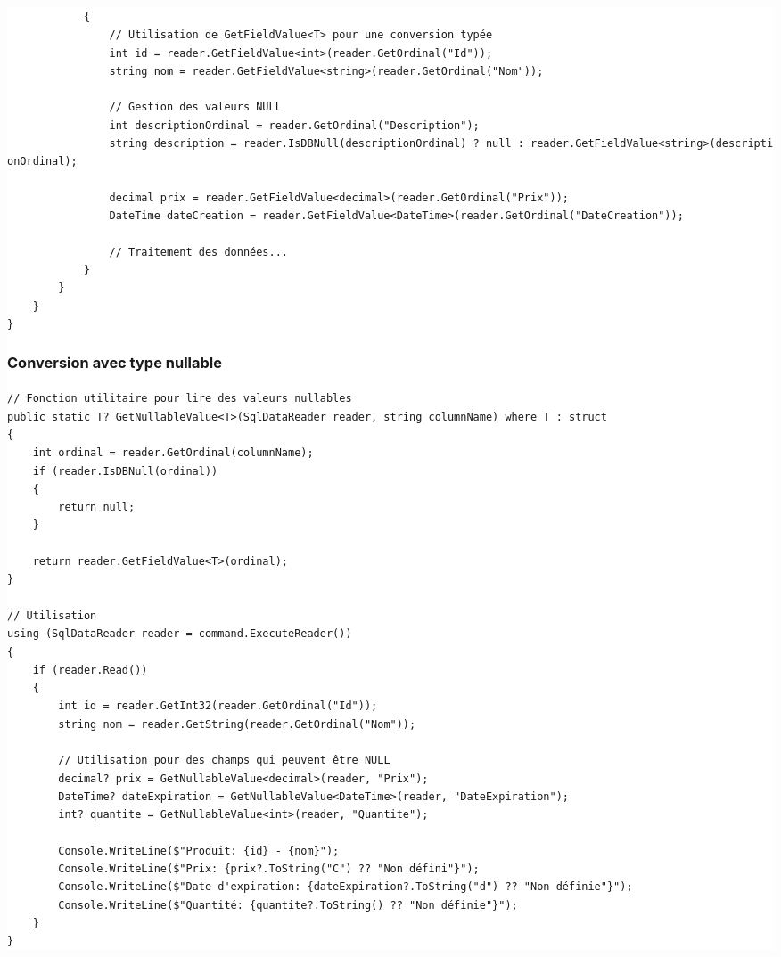 ```textmate
            {
                // Utilisation de GetFieldValue<T> pour une conversion typée
                int id = reader.GetFieldValue<int>(reader.GetOrdinal("Id"));
                string nom = reader.GetFieldValue<string>(reader.GetOrdinal("Nom"));

                // Gestion des valeurs NULL
                int descriptionOrdinal = reader.GetOrdinal("Description");
                string description = reader.IsDBNull(descriptionOrdinal) ? null : reader.GetFieldValue<string>(descriptionOrdinal);

                decimal prix = reader.GetFieldValue<decimal>(reader.GetOrdinal("Prix"));
                DateTime dateCreation = reader.GetFieldValue<DateTime>(reader.GetOrdinal("DateCreation"));

                // Traitement des données...
            }
        }
    }
}
```


### Conversion avec type nullable

```textmate
// Fonction utilitaire pour lire des valeurs nullables
public static T? GetNullableValue<T>(SqlDataReader reader, string columnName) where T : struct
{
    int ordinal = reader.GetOrdinal(columnName);
    if (reader.IsDBNull(ordinal))
    {
        return null;
    }

    return reader.GetFieldValue<T>(ordinal);
}

// Utilisation
using (SqlDataReader reader = command.ExecuteReader())
{
    if (reader.Read())
    {
        int id = reader.GetInt32(reader.GetOrdinal("Id"));
        string nom = reader.GetString(reader.GetOrdinal("Nom"));

        // Utilisation pour des champs qui peuvent être NULL
        decimal? prix = GetNullableValue<decimal>(reader, "Prix");
        DateTime? dateExpiration = GetNullableValue<DateTime>(reader, "DateExpiration");
        int? quantite = GetNullableValue<int>(reader, "Quantite");

        Console.WriteLine($"Produit: {id} - {nom}");
        Console.WriteLine($"Prix: {prix?.ToString("C") ?? "Non défini"}");
        Console.WriteLine($"Date d'expiration: {dateExpiration?.ToString("d") ?? "Non définie"}");
        Console.WriteLine($"Quantité: {quantite?.ToString() ?? "Non définie"}");
    }
}
```
